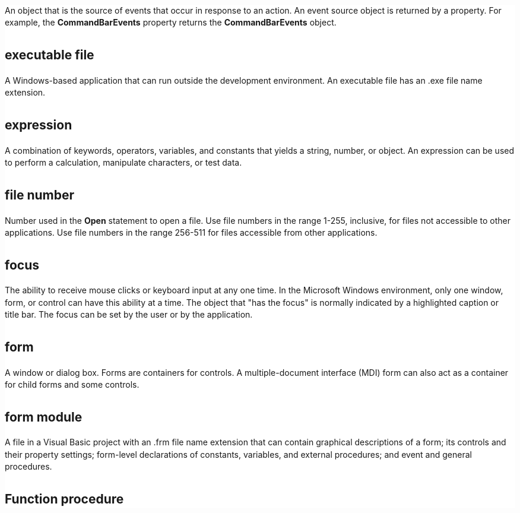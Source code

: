 An object that is the source of events that occur in response to an action. An event source object is returned by a property. For example, the  **CommandBarEvents** property returns the **CommandBarEvents** object.


## executable file
<a name="sectionSection57"> </a>

A Windows-based application that can run outside the development environment. An executable file has an .exe file name extension.


## expression
<a name="sectionSection58"> </a>

A combination of keywords, operators, variables, and constants that yields a string, number, or object. An expression can be used to perform a calculation, manipulate characters, or test data.


## file number
<a name="sectionSection59"> </a>

Number used in the  **Open** statement to open a file. Use file numbers in the range 1-255, inclusive, for files not accessible to other applications. Use file numbers in the range 256-511 for files accessible from other applications.


## focus
<a name="sectionSection60"> </a>

The ability to receive mouse clicks or keyboard input at any one time. In the Microsoft Windows environment, only one window, form, or control can have this ability at a time. The object that "has the focus" is normally indicated by a highlighted caption or title bar. The focus can be set by the user or by the application.


## form
<a name="sectionSection61"> </a>

A window or dialog box. Forms are containers for controls. A multiple-document interface (MDI) form can also act as a container for child forms and some controls.


## form module
<a name="sectionSection62"> </a>

A file in a Visual Basic project with an .frm file name extension that can contain graphical descriptions of a form; its controls and their property settings; form-level declarations of constants, variables, and external procedures; and event and general procedures.


## Function procedure
<a name="sectionSection63"> </a>
